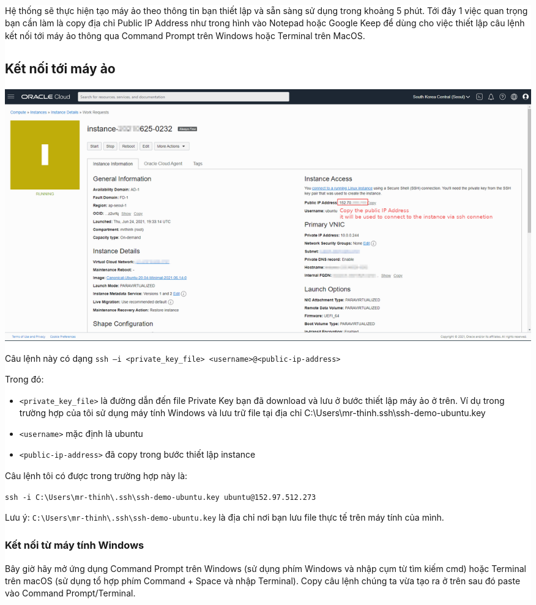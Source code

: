 Hệ thống sẽ thực hiện tạo máy ảo theo thông tin bạn thiết lập và sẵn sàng sử dụng trong khoảng 5 phút. Tới đây 1 việc quan trọng bạn cần làm là copy địa chỉ Public IP Address như trong hình vào Notepad hoặc Google Keep để dùng cho việc thiết lập câu lệnh kết nối tới máy ảo thông qua Command Prompt trên Windows hoặc Terminal trên MacOS.

## Kết nối tới máy ảo

![Ubuntu instance](../../assets/images/oracle_ubuntu_instance.png)

Câu lệnh này có dạng `ssh –i <private_key_file> <username>@<public-ip-address>` 

Trong đó:

- `<private_key_file>` là đường dẫn đến file Private Key bạn đã download và lưu ở bước thiết lập máy ảo ở trên. Ví dụ trong trường hợp của tôi sử dụng máy tính Windows và lưu trữ file tại địa chỉ C:\Users\mr-thinh\.ssh\ssh-demo-ubuntu.key

- `<username>` mặc định là ubuntu

- `<public-ip-address>` đã copy trong bước thiết lập instance

Câu lệnh tôi có được trong trường hợp này là:

```
ssh -i C:\Users\mr-thinh\.ssh\ssh-demo-ubuntu.key ubuntu@152.97.512.273
```

Lưu ý: `C:\Users\mr-thinh\.ssh\ssh-demo-ubuntu.key` là địa chỉ nơi bạn lưu file thực tế trên máy tính của mình.

### Kết nối từ máy tính Windows

Bây giờ hãy mở ứng dụng Command Prompt trên Windows (sử dụng phím Windows và nhập cụm từ tìm kiếm cmd) hoặc Terminal trên macOS (sử dụng tổ hợp phím Command + Space và nhập Terminal). Copy câu lệnh chúng ta vừa tạo ra ở trên sau đó paste vào Command Prompt/Terminal. 
